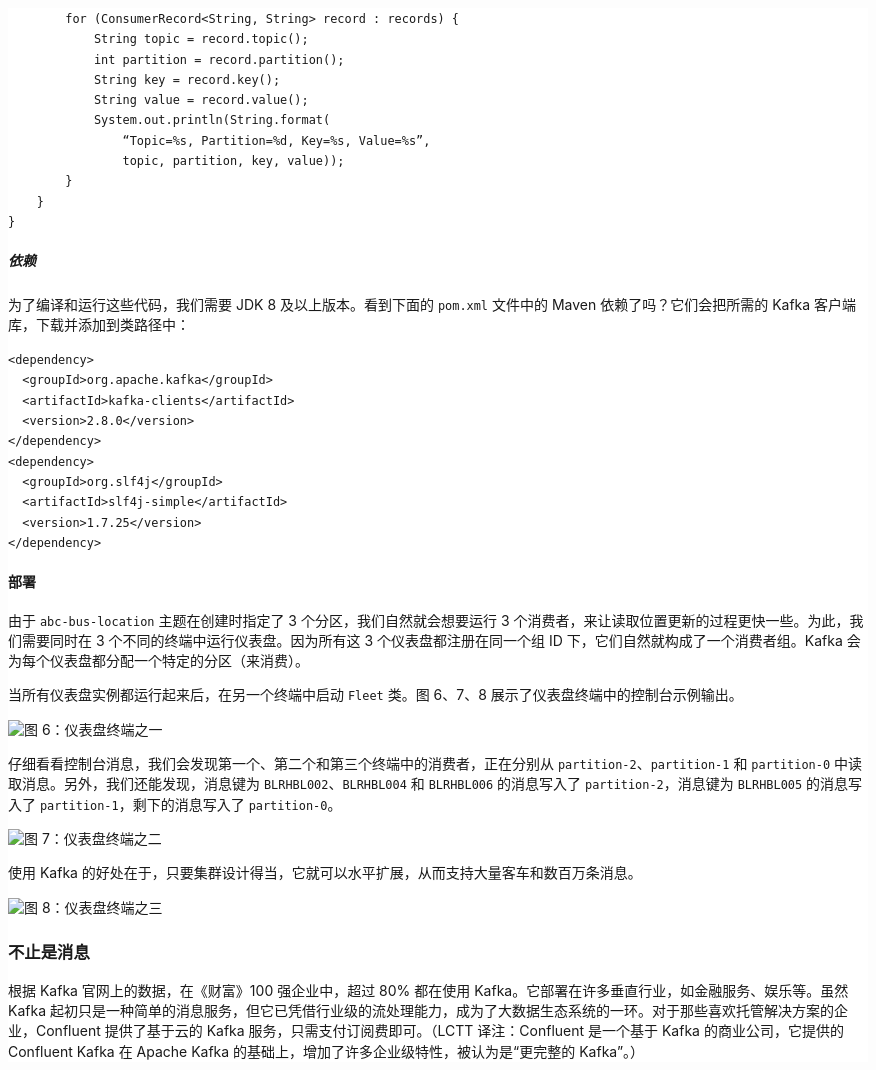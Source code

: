 ```
        for (ConsumerRecord<String, String> record : records) {
            String topic = record.topic();
            int partition = record.partition();
            String key = record.key();
            String value = record.value();
            System.out.println(String.format(
                “Topic=%s, Partition=%d, Key=%s, Value=%s”,
                topic, partition, key, value));
        }
    }
}
```

##### 依赖

为了编译和运行这些代码，我们需要 JDK 8 及以上版本。看到下面的 `pom.xml` 文件中的 Maven 依赖了吗？它们会把所需的 Kafka 客户端库，下载并添加到类路径中：

```
<dependency>
  <groupId>org.apache.kafka</groupId>
  <artifactId>kafka-clients</artifactId>
  <version>2.8.0</version>
</dependency>
<dependency>
  <groupId>org.slf4j</groupId>
  <artifactId>slf4j-simple</artifactId>
  <version>1.7.25</version>
</dependency>
```

#### 部署

由于 `abc-bus-location` 主题在创建时指定了 3 个分区，我们自然就会想要运行 3 个消费者，来让读取位置更新的过程更快一些。为此，我们需要同时在 3 个不同的终端中运行仪表盘。因为所有这 3 个仪表盘都注册在同一个组 ID 下，它们自然就构成了一个消费者组。Kafka 会为每个仪表盘都分配一个特定的分区（来消费）。

当所有仪表盘实例都运行起来后，在另一个终端中启动 `Fleet` 类。图 6、7、8 展示了仪表盘终端中的控制台示例输出。

![图 6：仪表盘终端之一][7]

仔细看看控制台消息，我们会发现第一个、第二个和第三个终端中的消费者，正在分别从 `partition-2`、`partition-1` 和 `partition-0` 中读取消息。另外，我们还能发现，消息键为 `BLRHBL002`、`BLRHBL004` 和 `BLRHBL006` 的消息写入了 `partition-2`，消息键为 `BLRHBL005` 的消息写入了 `partition-1`，剩下的消息写入了 `partition-0`。

![图 7：仪表盘终端之二][8]

使用 Kafka 的好处在于，只要集群设计得当，它就可以水平扩展，从而支持大量客车和数百万条消息。

![图 8：仪表盘终端之三][9]

### 不止是消息

根据 Kafka 官网上的数据，在《财富》100 强企业中，超过 80% 都在使用 Kafka。它部署在许多垂直行业，如金融服务、娱乐等。虽然 Kafka 起初只是一种简单的消息服务，但它已凭借行业级的流处理能力，成为了大数据生态系统的一环。对于那些喜欢托管解决方案的企业，Confluent 提供了基于云的 Kafka 服务，只需支付订阅费即可。（LCTT 译注：Confluent 是一个基于 Kafka 的商业公司，它提供的 Confluent Kafka 在 Apache Kafka 的基础上，增加了许多企业级特性，被认为是“更完整的 Kafka”。）


[#]: subject: "Apache Kafka: Asynchronous Messaging for Seamless Systems"
[#]: via: "https://www.opensourceforu.com/2021/11/apache-kafka-asynchronous-messaging-for-seamless-systems/"
[#]: author: "Krishna Mohan Koyya https://www.opensourceforu.com/author/krishna-mohan-koyya/"
[#]: collector: "lkxed"
[#]: translator: "lkxed"
[#]: reviewer: " "
[#]: publisher: " "
[#]: url: " "
[a]: https://www.opensourceforu.com/author/krishna-mohan-koyya/
[b]: https://github.com/lkxed
[1]: https://www.opensourceforu.com/wp-content/uploads/2021/09/Digital-backgrund-connecting-in-globe.jpg
[2]: https://www.opensourceforu.com/wp-content/uploads/2021/09/Figure-1-Asynchronous-messaging.jpg
[3]: https://www.opensourceforu.com/wp-content/uploads/2021/09/Figure-2-Message-distribution-among-the-partitions.jpg
[4]: https://www.opensourceforu.com/wp-content/uploads/2021/09/Figure-3-Command-line-producer.jpg
[5]: https://www.opensourceforu.com/wp-content/uploads/2021/09/Figure-4-Command-line-consumer.jpg
[5a]: https://kafka.apache.org/downloads
[6]: https://www.opensourceforu.com/wp-content/uploads/2021/09/Figure-5-Kafka-based-architecture.jpg
[7]: https://www.opensourceforu.com/wp-content/uploads/2021/09/Figure-6-Dashboard-Terminal-1.jpg
[8]: https://www.opensourceforu.com/wp-content/uploads/2021/09/Figure-7-Dashboard-Terminal-2.jpg
[9]: https://www.opensourceforu.com/wp-content/uploads/2021/09/Figure-8-Dashboard-Terminal-3.jpg